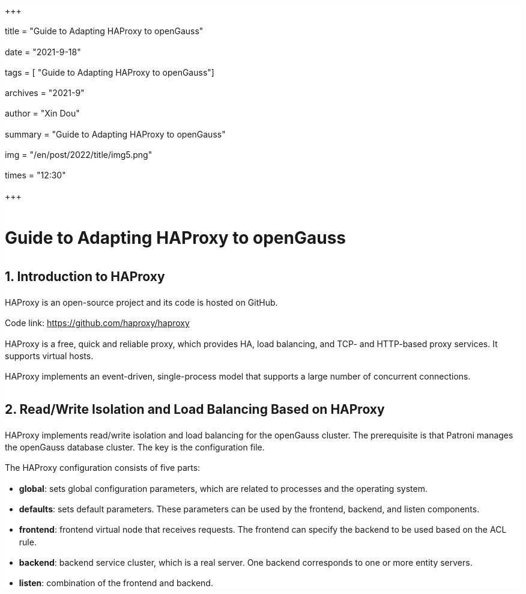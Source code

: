+++

title = "Guide to Adapting HAProxy to openGauss"

date = "2021-9-18"

tags = \[ "Guide to Adapting HAProxy to openGauss"\]

archives = "2021-9"

author = "Xin Dou"

summary = "Guide to Adapting HAProxy to openGauss"

img = "/en/post/2022/title/img5.png"

times = "12:30"

+++

# Guide to Adapting HAProxy to openGauss<a name="ZH-CN_TOPIC_0000001251106705"></a>

## 1. Introduction to HAProxy<a name="section1772619541159"></a>

HAProxy is an open-source project and its code is hosted on GitHub.

Code link: https://github.com/haproxy/haproxy

HAProxy is a free, quick and reliable proxy, which provides HA, load balancing, and TCP- and HTTP-based proxy services. It supports virtual hosts.

HAProxy implements an event-driven, single-process model that supports a large number of concurrent connections.

## 2. Read/Write Isolation and Load Balancing Based on HAProxy<a name="section78221148977"></a>

HAProxy implements read/write isolation and load balancing for the openGauss cluster. The prerequisite is that Patroni manages the openGauss database cluster. The key is the configuration file.

The HAProxy configuration consists of five parts:

-  **global**: sets global configuration parameters, which are related to processes and the operating system.

-  **defaults**: sets default parameters. These parameters can be used by the frontend, backend, and listen components.

-  **frontend**: frontend virtual node that receives requests. The frontend can specify the backend to be used based on the ACL rule.

-  **backend**: backend service cluster, which is a real server. One backend corresponds to one or more entity servers.

-  **listen**: combination of the frontend and backend.
